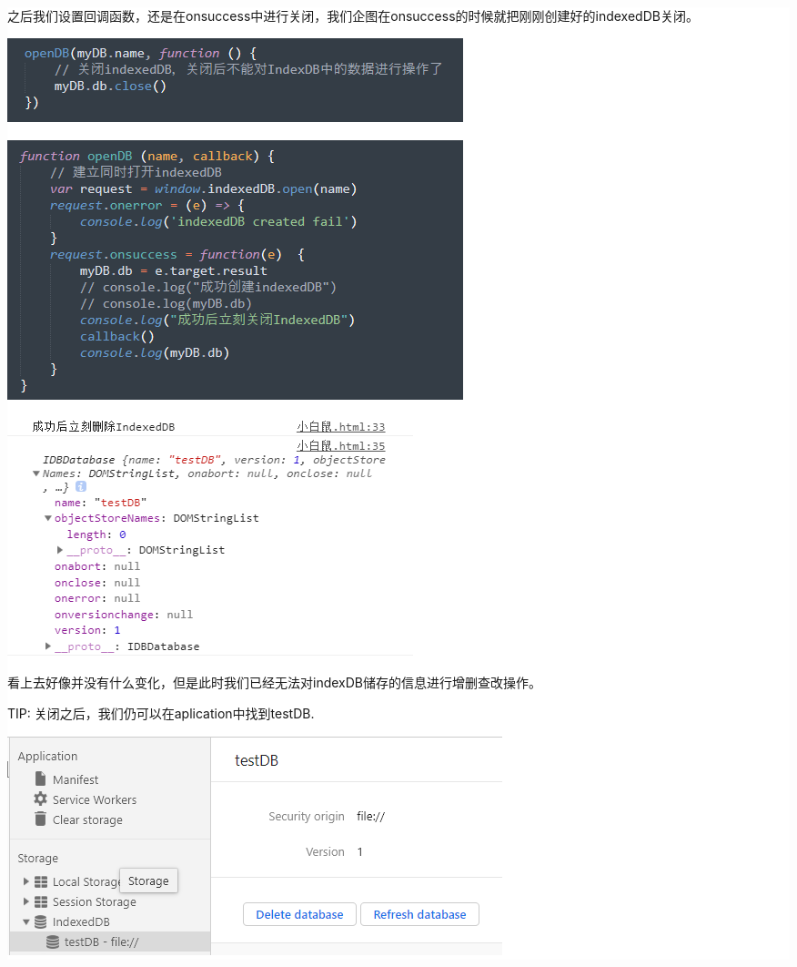之后我们设置回调函数，还是在onsuccess中进行关闭，我们企图在onsuccess的时候就把刚刚创建好的indexedDB关闭。

![](/images/posts/2019-09-19-XNYH-cookies/1a8d6253c739ed53df43ada7663ee078.png)

![](/images/posts/2019-09-19-XNYH-cookies/9a197a102200764dfbfe0ed408847366.png)

![](/images/posts/2019-09-19-XNYH-cookies/c7361678b84251b57c9ffbb1b3b2dd7c.png)

看上去好像并没有什么变化，但是此时我们已经无法对indexDB储存的信息进行增删查改操作。

TIP: 关闭之后，我们仍可以在aplication中找到testDB.

![](/images/posts/2019-09-19-XNYH-cookies/70b80d66c5e50553da554de7a4b0fab9.png)
